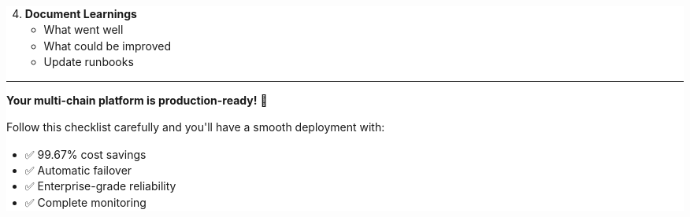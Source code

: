 4. **Document Learnings**
   - What went well
   - What could be improved
   - Update runbooks

---

**Your multi-chain platform is production-ready!** 🚀

Follow this checklist carefully and you'll have a smooth deployment with:
- ✅ 99.67% cost savings
- ✅ Automatic failover
- ✅ Enterprise-grade reliability
- ✅ Complete monitoring
